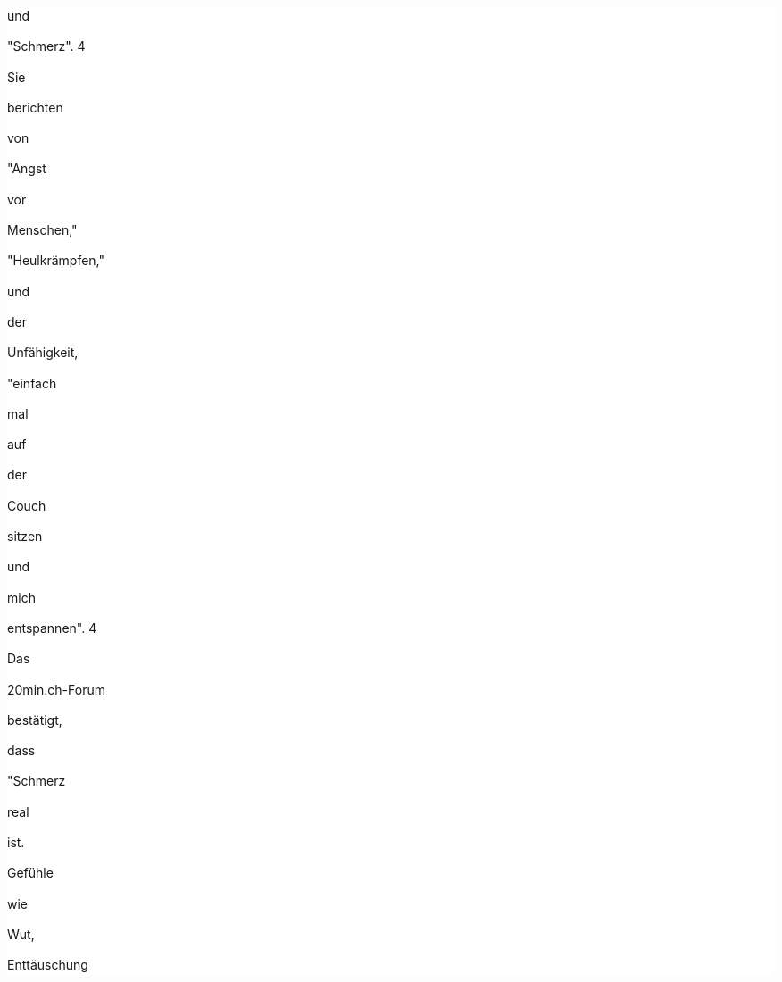 und

"Schmerz".
4

Sie

berichten

von

"Angst

vor

Menschen,"

"Heulkrämpfen,"

und

der

Unfähigkeit,

"einfach

mal

auf

der

Couch

sitzen

und

mich

entspannen".
4

Das

20min.ch-Forum

bestätigt,

dass

"Schmerz

real

ist.

Gefühle

wie

Wut,

Enttäuschung

